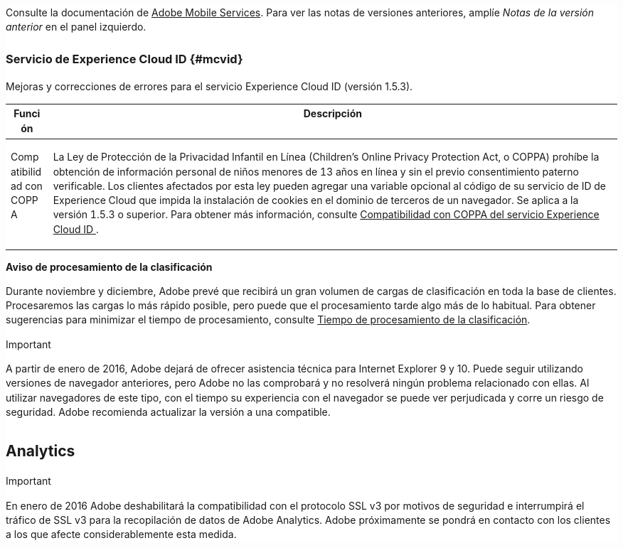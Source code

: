 Consulte la documentación de [Adobe Mobile Services](https://marketing.adobe.com/resources/help/en_US/mobile/). Para ver las notas de versiones anteriores, amplíe *Notas de la versión anterior* en el panel izquierdo.

### Servicio de Experience Cloud ID {#mcvid}


Mejoras y correcciones de errores para el servicio Experience Cloud ID (versión 1.5.3).



<table id="table_1FFF4F3CA46E4C8AABD37F5B687B8F97"> 
 <thead> 
  <tr> 
   <th colname="col1" class="entry"> Función </th> 
   <th colname="col2" class="entry"> Descripción </th> 
  </tr> 
 </thead>
 <tbody> 
  <tr> 
   <td colname="col1"> <p>Compatibilidad con COPPA </p> </td> 
   <td colname="col2"> <p> La <span class="keyword"> Ley de Protección de la Privacidad Infantil en Línea </span> (Children’s Online Privacy Protection Act, o COPPA) prohíbe la obtención de información personal de niños menores de 13 años en línea y sin el previo consentimiento paterno verificable. Los clientes afectados por esta ley pueden agregar una variable opcional al código de su servicio de ID de <span class="keyword"> Experience Cloud </span> que impida la instalación de cookies en el dominio de terceros de un navegador. Se aplica a la versión 1.5.3 o superior. Para obtener más información, consulte <a href="https://marketing.adobe.com/resources/help/en_US/mcvid/?f=mcvid_coppa.html" format="https" scope="external"> Compatibilidad con COPPA del servicio Experience Cloud ID </a>. </p> </td> 
  </tr> 
 </tbody> 
</table>

**Aviso de procesamiento de la clasificación**

Durante noviembre y diciembre, Adobe prevé que recibirá un gran volumen de cargas de clasificación en toda la base de clientes. Procesaremos las cargas lo más rápido posible, pero puede que el procesamiento tarde algo más de lo habitual. Para obtener sugerencias para minimizar el tiempo de procesamiento, consulte [Tiempo de procesamiento de la clasificación](https://helpx.adobe.com/analytics/kb/saint-processing-time.html).

>[!IMPORTANT]
>
>A partir de enero de 2016, Adobe dejará de ofrecer asistencia técnica para Internet Explorer 9 y 10. Puede seguir utilizando versiones de navegador anteriores, pero Adobe no las comprobará y no resolverá ningún problema relacionado con ellas. Al utilizar navegadores de este tipo, con el tiempo su experiencia con el navegador se puede ver perjudicada y corre un riesgo de seguridad. Adobe recomienda actualizar la versión a una compatible.

## Analytics

>[!IMPORTANT]
>
>En enero de 2016 Adobe deshabilitará la compatibilidad con el protocolo SSL v3 por motivos de seguridad e interrumpirá el tráfico de SSL v3 para la recopilación de datos de Adobe Analytics. Adobe próximamente se pondrá en contacto con los clientes a los que afecte considerablemente esta medida.
